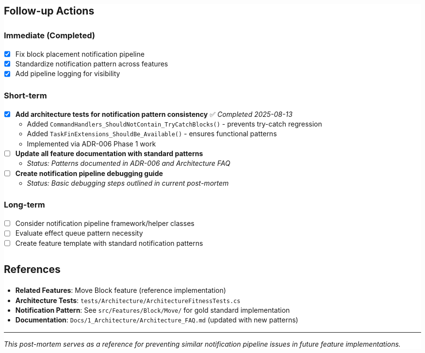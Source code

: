 ## Follow-up Actions

### Immediate (Completed)
- [x] Fix block placement notification pipeline
- [x] Standardize notification pattern across features
- [x] Add pipeline logging for visibility

### Short-term 
- [x] **Add architecture tests for notification pattern consistency** ✅ *Completed 2025-08-13*
  - Added `CommandHandlers_ShouldNotContain_TryCatchBlocks()` - prevents try-catch regression
  - Added `TaskFinExtensions_ShouldBe_Available()` - ensures functional patterns
  - Implemented via ADR-006 Phase 1 work
- [ ] **Update all feature documentation with standard patterns**
  - *Status: Patterns documented in ADR-006 and Architecture FAQ*
- [ ] **Create notification pipeline debugging guide** 
  - *Status: Basic debugging steps outlined in current post-mortem*

### Long-term
- [ ] Consider notification pipeline framework/helper classes
- [ ] Evaluate effect queue pattern necessity
- [ ] Create feature template with standard notification patterns

## References

- **Related Features**: Move Block feature (reference implementation)
- **Architecture Tests**: `tests/Architecture/ArchitectureFitnessTests.cs`
- **Notification Pattern**: See `src/Features/Block/Move/` for gold standard implementation
- **Documentation**: `Docs/1_Architecture/Architecture_FAQ.md` (updated with new patterns)

---

*This post-mortem serves as a reference for preventing similar notification pipeline issues in future feature implementations.*